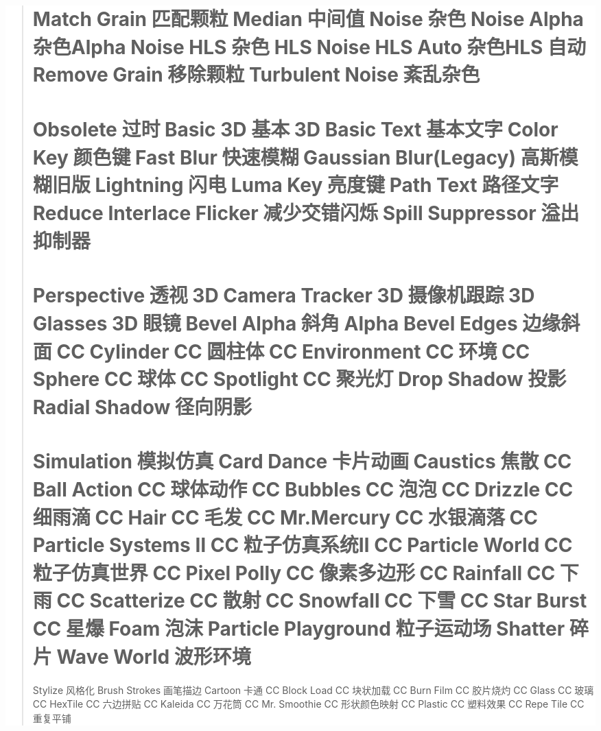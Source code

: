> Match Grain 匹配颗粒 
> Median 中间值 
> Noise 杂色 
> Noise Alpha 杂色Alpha 
> Noise HLS 杂色 HLS 
> Noise HLS Auto 杂色HLS 自动 
> Remove Grain 移除颗粒 
> Turbulent Noise 紊乱杂色 
> ===================================================
> Obsolete 过时 
> Basic 3D 基本 3D 
> Basic Text 基本文字 
> Color Key 颜色键 
> Fast Blur 快速模糊 
> Gaussian Blur(Legacy) 高斯模糊旧版 
> Lightning 闪电 
> Luma Key 亮度键 
> Path Text 路径文字 
> Reduce Interlace Flicker 减少交错闪烁 
> Spill Suppressor 溢出抑制器 
> ===================================================
> Perspective 透视 
> 3D Camera Tracker 3D 摄像机跟踪 
> 3D Glasses 3D 眼镜 
> Bevel Alpha 斜角 Alpha 
> Bevel Edges 边缘斜面 
> CC Cylinder CC 圆柱体 
> CC Environment CC 环境 
> CC Sphere CC 球体 
> CC Spotlight CC 聚光灯 
> Drop Shadow 投影 
> Radial Shadow 径向阴影 
> ===================================================
> Simulation 模拟仿真 
> Card Dance 卡片动画 
> Caustics 焦散 
> CC Ball Action CC 球体动作 
> CC Bubbles CC 泡泡 
> CC Drizzle CC 细雨滴 
> CC Hair CC 毛发 
> CC Mr.Mercury CC 水银滴落 
> CC Particle Systems Ⅱ CC 粒子仿真系统Ⅱ 
> CC Particle World CC 粒子仿真世界 
> CC Pixel Polly CC 像素多边形 
> CC Rainfall CC 下雨 
> CC Scatterize CC 散射 
> CC Snowfall CC 下雪 
> CC Star Burst CC 星爆 
> Foam 泡沫 
> Particle Playground 粒子运动场 
> Shatter 碎片 
> Wave World 波形环境 
> ===================================================
> Stylize 风格化 
> Brush Strokes 画笔描边 
> Cartoon 卡通 
> CC Block Load CC 块状加载 
> CC Burn Film CC 胶片烧灼 
> CC Glass CC 玻璃 
> CC HexTile CC 六边拼贴 
> CC Kaleida CC 万花筒 
> CC Mr. Smoothie CC 形状颜色映射 
> CC Plastic CC 塑料效果 
> CC Repe Tile CC 重复平铺 